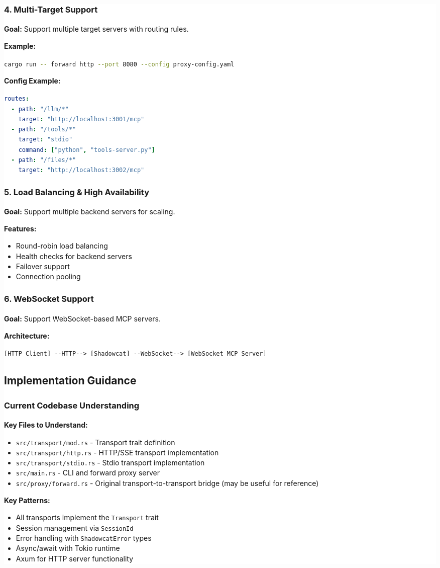 ### 4. Multi-Target Support

**Goal:** Support multiple target servers with routing rules.

**Example:**
```bash
cargo run -- forward http --port 8080 --config proxy-config.yaml
```

**Config Example:**
```yaml
routes:
  - path: "/llm/*"
    target: "http://localhost:3001/mcp"
  - path: "/tools/*" 
    target: "stdio"
    command: ["python", "tools-server.py"]
  - path: "/files/*"
    target: "http://localhost:3002/mcp"
```

### 5. Load Balancing & High Availability

**Goal:** Support multiple backend servers for scaling.

**Features:**
- Round-robin load balancing
- Health checks for backend servers
- Failover support
- Connection pooling

### 6. WebSocket Support

**Goal:** Support WebSocket-based MCP servers.

**Architecture:**
```
[HTTP Client] --HTTP--> [Shadowcat] --WebSocket--> [WebSocket MCP Server]
```

## Implementation Guidance

### Current Codebase Understanding

**Key Files to Understand:**
- `src/transport/mod.rs` - Transport trait definition
- `src/transport/http.rs` - HTTP/SSE transport implementation
- `src/transport/stdio.rs` - Stdio transport implementation
- `src/main.rs` - CLI and forward proxy server
- `src/proxy/forward.rs` - Original transport-to-transport bridge (may be useful for reference)

**Key Patterns:**
- All transports implement the `Transport` trait
- Session management via `SessionId`
- Error handling with `ShadowcatError` types
- Async/await with Tokio runtime
- Axum for HTTP server functionality
